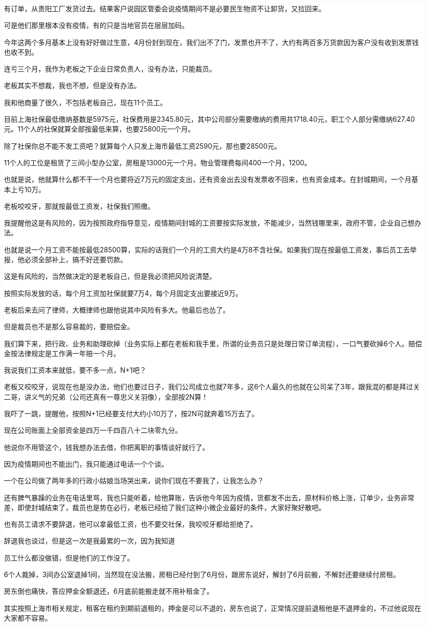 有订单，从贵阳工厂发货过去。结果客户说园区管委会说疫情期间不是必要民生物资不让卸货，又拉回来。

可是他们那里根本没有疫情，有的只是当地官员在层层加码。

今年这两个多月基本上没有好好做过生意，4月份封到现在，我们出不了门，发票也开不了，大约有两百多万货款因为客户没有收到发票钱也收不到。

连亏三个月，我作为老板之下企业日常负责人，没有办法，只能裁员。

老板其实不想裁，我也不想，但是没有办法。

我和他商量了很久，不包括老板自己，现在11个员工。

目前上海社保最低缴纳基数是5975元，社保费用是2345.80元，其中公司部分需要缴纳的费用共1718.40元，职工个人部分需缴纳627.40元。11个人的社保就算全部按最低来算，也要25800元一个月。

除了社保你总不能不发工资吧？就算每个人只发上海市最低工资2590元，那也要28500元。

11个人的工位是租赁了三间小型办公室，房租是13000元一个月。物业管理费每间400一个月，1200。

也就是说，他就算什么都不干一个月也要将近7万元的固定支出，还有资金出去没有发票收不回来，也有资金成本。在封城期间，一个月基本上亏10万。

老板咬咬牙，那就按最低工资发，社保我们照缴。

我提醒他这是有风险的，因为按照政府指导意见，疫情期间封城的工资要按实际发放，不能减少，当然钱哪里来，政府不管，企业自己想办法。

也就是说一个月工资不能按最低28500算，实际的话我们一个月的工资大约是4万8不含社保。如果我们现在按最低工资发，事后员工去举报，他必须全部补上，搞不好还要罚款。

这是有风险的，当然做决定的是老板自己，但是我必须把风险说清楚。

按照实际发放的话，每个月工资加社保就要7万4，每个月固定支出要接近9万。

老板后来去问了律师，大概律师也跟他说其中风险有多大。他最后也怂了。

但是裁员也不是那么容易裁的，要赔偿金。

我们算下来，把行政、业务和助理砍掉（业务实际上都在老板和我手里，所谓的业务员只是处理日常订单流程），一口气要砍掉6个人。赔偿金按法律规定是工作满一年赔一个月。

我说我们工资本来就低，要不多一点，N+1吧？

老板又咬咬牙，说现在也是没办法，他们也要过日子，我们公司成立也就7年多，这6个人最久的也就在公司呆了3年，跟我混的都是拜过关二哥，讲义气的兄弟（公司还真有一尊忠义关羽像），全部按2N算！

我吓了一跳，提醒他，按照N+1已经要支付大约小10万了，按2N可就奔着15万去了。

现在公司账面上全部资金是四万一千四百八十二块零九分。

他说你不用管这个，钱我想办法去借，你把离职的事情谈好就行了。

因为疫情期间也不能出门，我只能通过电话一个个谈。

一个在公司做了两年多的行政小姑娘当场哭出来，说你们现在不要我了，让我怎么办？

还有脾气暴躁的业务在电话里骂，我也只能听着，给他算账，告诉他今年因为疫情，货都发不出去，原材料价格上涨，订单少，业务非常差，即使封城结束了，裁员也是势在必行，老板已经给了我们这种小微企业最好的条件，大家好聚好散吧。

也有员工请求不要辞退，他可以拿最低工资，也不要交社保，我咬咬牙都给拒绝了。

辞退我也谈过，但是这一次是我最累的一次，因为我知道

员工什么都没做错，但是他们的工作没了。

6个人裁掉，3间办公室退掉1间，当然现在没法搬，房租已经付到了6月份，跟房东说好，解封了6月前搬，不解封还要继续付房租。

房东倒也痛快，答应押金全额退还，6月底前能搬走就不用补租金了。

其实按照上海市相关规定，租客在租约到期前退租的，押金是可以不退的，房东也说了，正常情况提前退租他是不退押金的，不过他说现在大家都不容易。
